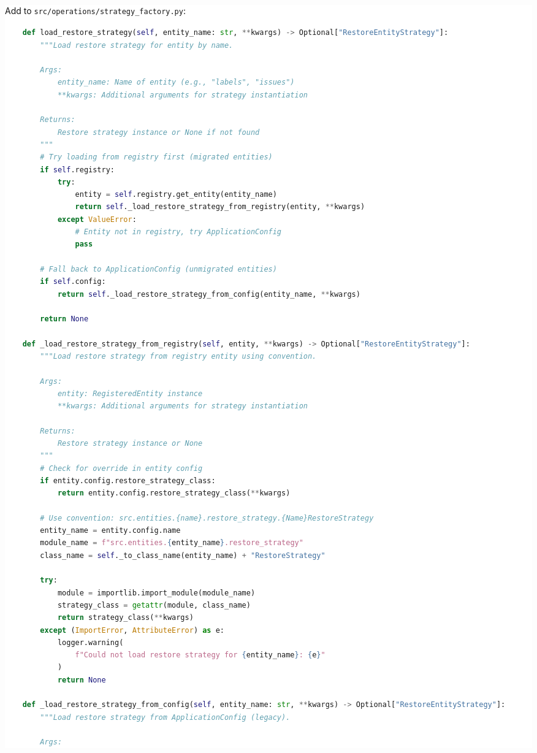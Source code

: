 Add to `src/operations/strategy_factory.py`:

```python
    def load_restore_strategy(self, entity_name: str, **kwargs) -> Optional["RestoreEntityStrategy"]:
        """Load restore strategy for entity by name.

        Args:
            entity_name: Name of entity (e.g., "labels", "issues")
            **kwargs: Additional arguments for strategy instantiation

        Returns:
            Restore strategy instance or None if not found
        """
        # Try loading from registry first (migrated entities)
        if self.registry:
            try:
                entity = self.registry.get_entity(entity_name)
                return self._load_restore_strategy_from_registry(entity, **kwargs)
            except ValueError:
                # Entity not in registry, try ApplicationConfig
                pass

        # Fall back to ApplicationConfig (unmigrated entities)
        if self.config:
            return self._load_restore_strategy_from_config(entity_name, **kwargs)

        return None

    def _load_restore_strategy_from_registry(self, entity, **kwargs) -> Optional["RestoreEntityStrategy"]:
        """Load restore strategy from registry entity using convention.

        Args:
            entity: RegisteredEntity instance
            **kwargs: Additional arguments for strategy instantiation

        Returns:
            Restore strategy instance or None
        """
        # Check for override in entity config
        if entity.config.restore_strategy_class:
            return entity.config.restore_strategy_class(**kwargs)

        # Use convention: src.entities.{name}.restore_strategy.{Name}RestoreStrategy
        entity_name = entity.config.name
        module_name = f"src.entities.{entity_name}.restore_strategy"
        class_name = self._to_class_name(entity_name) + "RestoreStrategy"

        try:
            module = importlib.import_module(module_name)
            strategy_class = getattr(module, class_name)
            return strategy_class(**kwargs)
        except (ImportError, AttributeError) as e:
            logger.warning(
                f"Could not load restore strategy for {entity_name}: {e}"
            )
            return None

    def _load_restore_strategy_from_config(self, entity_name: str, **kwargs) -> Optional["RestoreEntityStrategy"]:
        """Load restore strategy from ApplicationConfig (legacy).

        Args:
```